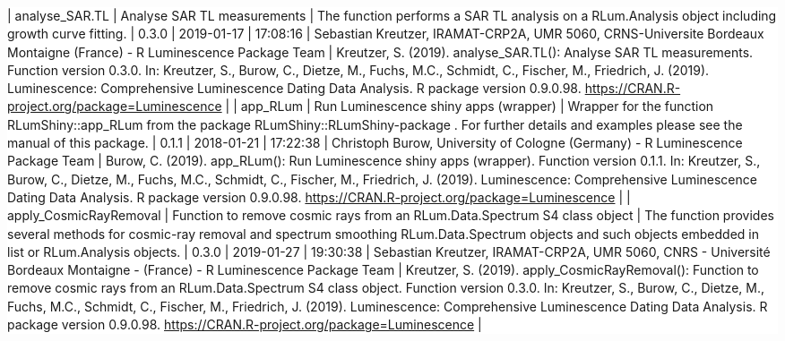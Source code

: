 | analyse_SAR.TL                  | Analyse SAR TL measurements                                                                                                                         | The function performs a SAR TL analysis on a RLum.Analysis  object including growth curve fitting.                                                                                                                                                                                                                                                                                                                                                                                                                                              | 0.3.0   | 2019-01-17 | 17:08:16 | Sebastian Kreutzer, IRAMAT-CRP2A, UMR 5060, CRNS-Universite Bordeaux Montaigne (France) -   R Luminescence Package Team                                                                                                                                                                                                                     | Kreutzer, S. (2019). analyse_SAR.TL(): Analyse SAR TL measurements. Function version 0.3.0. In: Kreutzer, S., Burow, C., Dietze, M., Fuchs, M.C., Schmidt, C., Fischer, M., Friedrich, J. (2019). Luminescence: Comprehensive Luminescence Dating Data Analysis. R package version 0.9.0.98. https://CRAN.R-project.org/package=Luminescence                                                                                                                                           |
| app_RLum                        | Run Luminescence shiny apps (wrapper)                                                                                                               | Wrapper for the function  RLumShiny::app_RLum  from the package RLumShiny::RLumShiny-package . For further details and examples please see the manual of this package.                                                                                                                                                                                                                                                                                                                                                                          | 0.1.1   | 2018-01-21 | 17:22:38 | Christoph Burow, University of Cologne (Germany) -   R Luminescence Package Team                                                                                                                                                                                                                                                            | Burow, C. (2019). app_RLum(): Run Luminescence shiny apps (wrapper). Function version 0.1.1. In: Kreutzer, S., Burow, C., Dietze, M., Fuchs, M.C., Schmidt, C., Fischer, M., Friedrich, J. (2019). Luminescence: Comprehensive Luminescence Dating Data Analysis. R package version 0.9.0.98. https://CRAN.R-project.org/package=Luminescence                                                                                                                                          |
| apply_CosmicRayRemoval          | Function to remove cosmic rays from an RLum.Data.Spectrum S4 class object                                                                           | The function provides several methods for cosmic-ray removal and spectrum smoothing  RLum.Data.Spectrum  objects and such objects embedded in  list  or RLum.Analysis  objects.                                                                                                                                                                                                                                                                                                                                                                 | 0.3.0   | 2019-01-27 | 19:30:38 | Sebastian Kreutzer, IRAMAT-CRP2A, UMR 5060, CNRS - Université Bordeaux Montaigne -  (France) -   R Luminescence Package Team                                                                                                                                                                                                             | Kreutzer, S. (2019). apply_CosmicRayRemoval(): Function to remove cosmic rays from an RLum.Data.Spectrum S4 class object. Function version 0.3.0. In: Kreutzer, S., Burow, C., Dietze, M., Fuchs, M.C., Schmidt, C., Fischer, M., Friedrich, J. (2019). Luminescence: Comprehensive Luminescence Dating Data Analysis. R package version 0.9.0.98. https://CRAN.R-project.org/package=Luminescence                                                                                     |